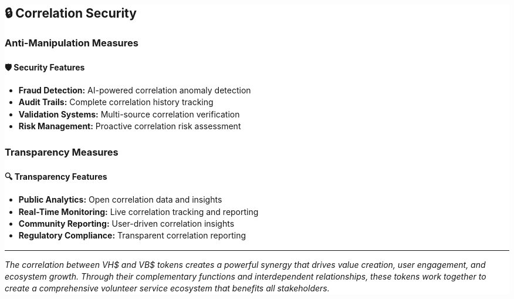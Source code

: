 ## 🔒 Correlation Security

### Anti-Manipulation Measures
<div class="feature-box">
<h4>🛡️ Security Features</h4>
<ul>
<li><strong>Fraud Detection:</strong> AI-powered correlation anomaly detection</li>
<li><strong>Audit Trails:</strong> Complete correlation history tracking</li>
<li><strong>Validation Systems:</strong> Multi-source correlation verification</li>
<li><strong>Risk Management:</strong> Proactive correlation risk assessment</li>
</ul>
</div>

### Transparency Measures
<div class="feature-box">
<h4>🔍 Transparency Features</h4>
<ul>
<li><strong>Public Analytics:</strong> Open correlation data and insights</li>
<li><strong>Real-Time Monitoring:</strong> Live correlation tracking and reporting</li>
<li><strong>Community Reporting:</strong> User-driven correlation insights</li>
<li><strong>Regulatory Compliance:</strong> Transparent correlation reporting</li>
</ul>
</div>

---

*The correlation between VH$ and VB$ tokens creates a powerful synergy that drives value creation, user engagement, and ecosystem growth. Through their complementary functions and interdependent relationships, these tokens work together to create a comprehensive volunteer service ecosystem that benefits all stakeholders.*
